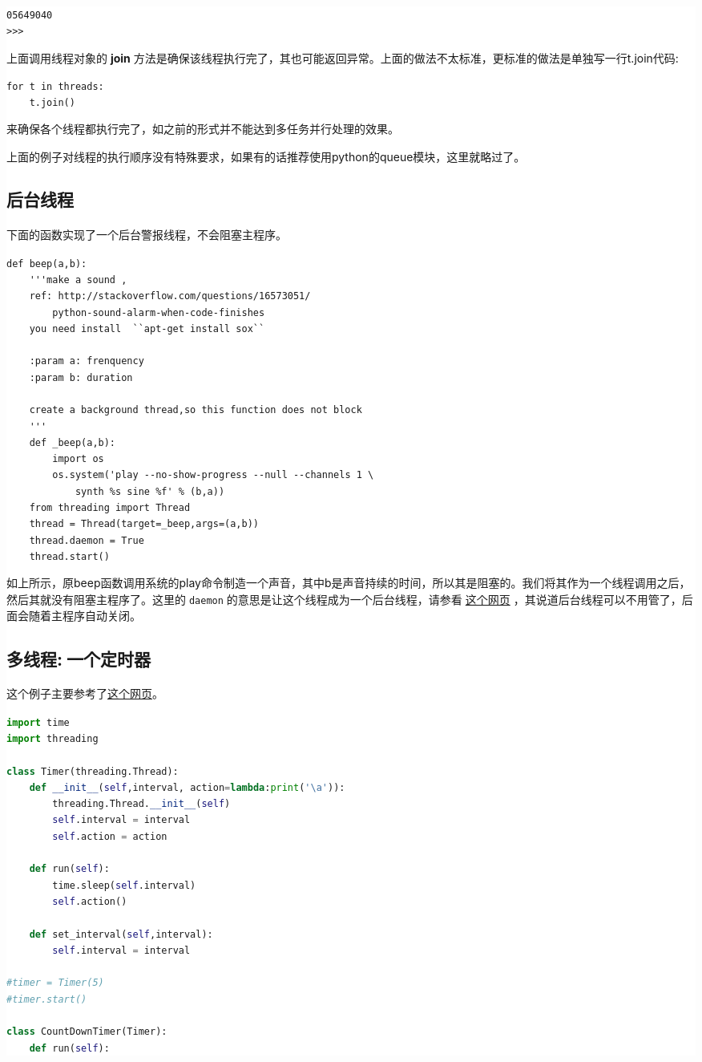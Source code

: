     05649040
    >>> 

上面调用线程对象的 **join**
方法是确保该线程执行完了，其也可能返回异常。上面的做法不太标准，更标准的做法是单独写一行t.join代码:

    for t in threads:
        t.join()

来确保各个线程都执行完了，如之前的形式并不能达到多任务并行处理的效果。

上面的例子对线程的执行顺序没有特殊要求，如果有的话推荐使用python的queue模块，这里就略过了。

## 后台线程

下面的函数实现了一个后台警报线程，不会阻塞主程序。

    def beep(a,b):
        '''make a sound , 
        ref: http://stackoverflow.com/questions/16573051/
            python-sound-alarm-when-code-finishes
        you need install  ``apt-get install sox``
    
        :param a: frenquency
        :param b: duration
    
        create a background thread,so this function does not block
        '''
        def _beep(a,b):
            import os
            os.system('play --no-show-progress --null --channels 1 \
                synth %s sine %f' % (b,a))
        from threading import Thread
        thread = Thread(target=_beep,args=(a,b))
        thread.daemon = True
        thread.start()

如上所示，原beep函数调用系统的play命令制造一个声音，其中b是声音持续的时间，所以其是阻塞的。我们将其作为一个线程调用之后，然后其就没有阻塞主程序了。这里的
`daemon` 的意思是让这个线程成为一个后台线程，请参看 [这个网页](http://stackoverflow.com/questions/190010/daemon-threads-explanation) ，其说道后台线程可以不用管了，后面会随着主程序自动关闭。

## 多线程: 一个定时器

这个例子主要参考了[这个网页](https://mail.python.org/pipermail/tutor/2004-November/033333.html)。

```python
import time
import threading

class Timer(threading.Thread):
    def __init__(self,interval, action=lambda:print('\a')):
        threading.Thread.__init__(self)
        self.interval = interval
        self.action = action

    def run(self):
        time.sleep(self.interval)
        self.action()

    def set_interval(self,interval):
        self.interval = interval

#timer = Timer(5)
#timer.start()

class CountDownTimer(Timer):
    def run(self):
```